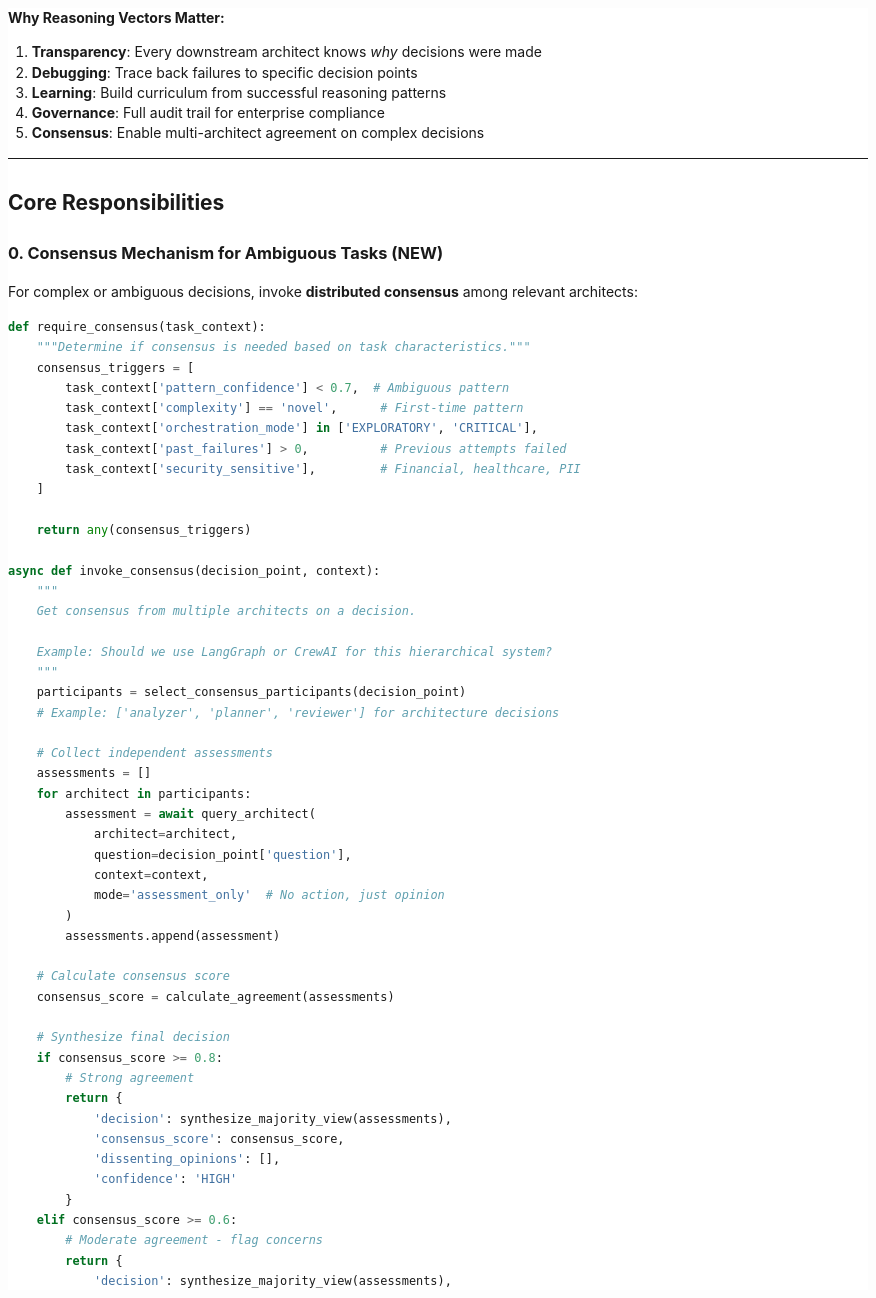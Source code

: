**Why Reasoning Vectors Matter:**
1. **Transparency**: Every downstream architect knows *why* decisions were made
2. **Debugging**: Trace back failures to specific decision points
3. **Learning**: Build curriculum from successful reasoning patterns
4. **Governance**: Full audit trail for enterprise compliance
5. **Consensus**: Enable multi-architect agreement on complex decisions

---

## Core Responsibilities

### 0. Consensus Mechanism for Ambiguous Tasks (NEW)

For complex or ambiguous decisions, invoke **distributed consensus** among relevant architects:

```python
def require_consensus(task_context):
    """Determine if consensus is needed based on task characteristics."""
    consensus_triggers = [
        task_context['pattern_confidence'] < 0.7,  # Ambiguous pattern
        task_context['complexity'] == 'novel',      # First-time pattern
        task_context['orchestration_mode'] in ['EXPLORATORY', 'CRITICAL'],
        task_context['past_failures'] > 0,          # Previous attempts failed
        task_context['security_sensitive'],         # Financial, healthcare, PII
    ]
    
    return any(consensus_triggers)

async def invoke_consensus(decision_point, context):
    """
    Get consensus from multiple architects on a decision.
    
    Example: Should we use LangGraph or CrewAI for this hierarchical system?
    """
    participants = select_consensus_participants(decision_point)
    # Example: ['analyzer', 'planner', 'reviewer'] for architecture decisions
    
    # Collect independent assessments
    assessments = []
    for architect in participants:
        assessment = await query_architect(
            architect=architect,
            question=decision_point['question'],
            context=context,
            mode='assessment_only'  # No action, just opinion
        )
        assessments.append(assessment)
    
    # Calculate consensus score
    consensus_score = calculate_agreement(assessments)
    
    # Synthesize final decision
    if consensus_score >= 0.8:
        # Strong agreement
        return {
            'decision': synthesize_majority_view(assessments),
            'consensus_score': consensus_score,
            'dissenting_opinions': [],
            'confidence': 'HIGH'
        }
    elif consensus_score >= 0.6:
        # Moderate agreement - flag concerns
        return {
            'decision': synthesize_majority_view(assessments),
```